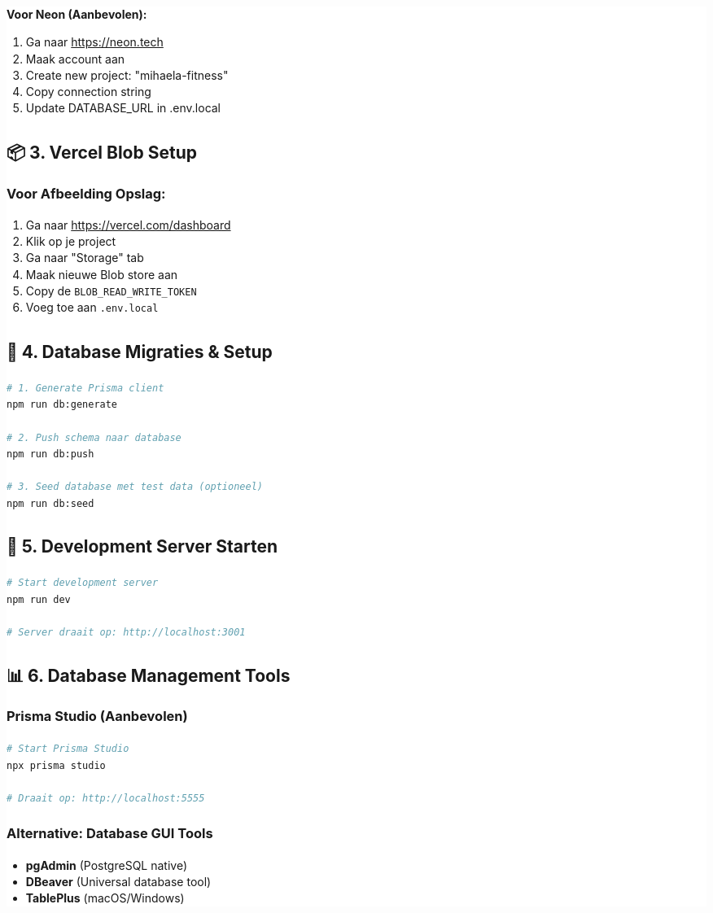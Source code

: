 **Voor Neon (Aanbevolen):**
1. Ga naar https://neon.tech
2. Maak account aan
3. Create new project: "mihaela-fitness"
4. Copy connection string
5. Update DATABASE_URL in .env.local

## 📦 3. Vercel Blob Setup

### Voor Afbeelding Opslag:
1. Ga naar https://vercel.com/dashboard
2. Klik op je project
3. Ga naar "Storage" tab
4. Maak nieuwe Blob store aan
5. Copy de `BLOB_READ_WRITE_TOKEN`
6. Voeg toe aan `.env.local`

## 🔑 4. Database Migraties & Setup

```bash
# 1. Generate Prisma client
npm run db:generate

# 2. Push schema naar database
npm run db:push

# 3. Seed database met test data (optioneel)
npm run db:seed
```

## 🚀 5. Development Server Starten

```bash
# Start development server
npm run dev

# Server draait op: http://localhost:3001
```

## 📊 6. Database Management Tools

### Prisma Studio (Aanbevolen)
```bash
# Start Prisma Studio
npx prisma studio

# Draait op: http://localhost:5555
```

### Alternative: Database GUI Tools
- **pgAdmin** (PostgreSQL native)
- **DBeaver** (Universal database tool)
- **TablePlus** (macOS/Windows)
